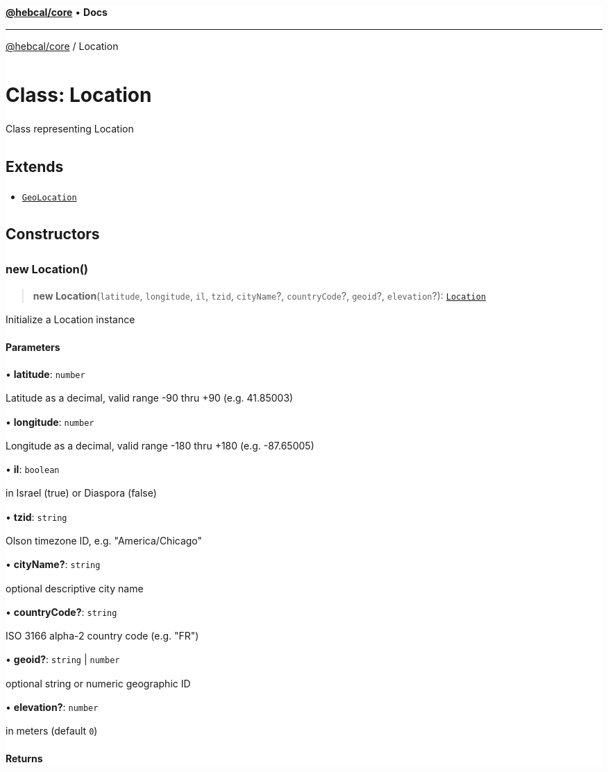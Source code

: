 [**@hebcal/core**](../README.md) • **Docs**

***

[@hebcal/core](../globals.md) / Location

# Class: Location

Class representing Location

## Extends

- [`GeoLocation`](GeoLocation.md)

## Constructors

### new Location()

> **new Location**(`latitude`, `longitude`, `il`, `tzid`, `cityName`?, `countryCode`?, `geoid`?, `elevation`?): [`Location`](Location.md)

Initialize a Location instance

#### Parameters

• **latitude**: `number`

Latitude as a decimal, valid range -90 thru +90 (e.g. 41.85003)

• **longitude**: `number`

Longitude as a decimal, valid range -180 thru +180 (e.g. -87.65005)

• **il**: `boolean`

in Israel (true) or Diaspora (false)

• **tzid**: `string`

Olson timezone ID, e.g. "America/Chicago"

• **cityName?**: `string`

optional descriptive city name

• **countryCode?**: `string`

ISO 3166 alpha-2 country code (e.g. "FR")

• **geoid?**: `string` \| `number`

optional string or numeric geographic ID

• **elevation?**: `number`

in meters (default `0`)

#### Returns
